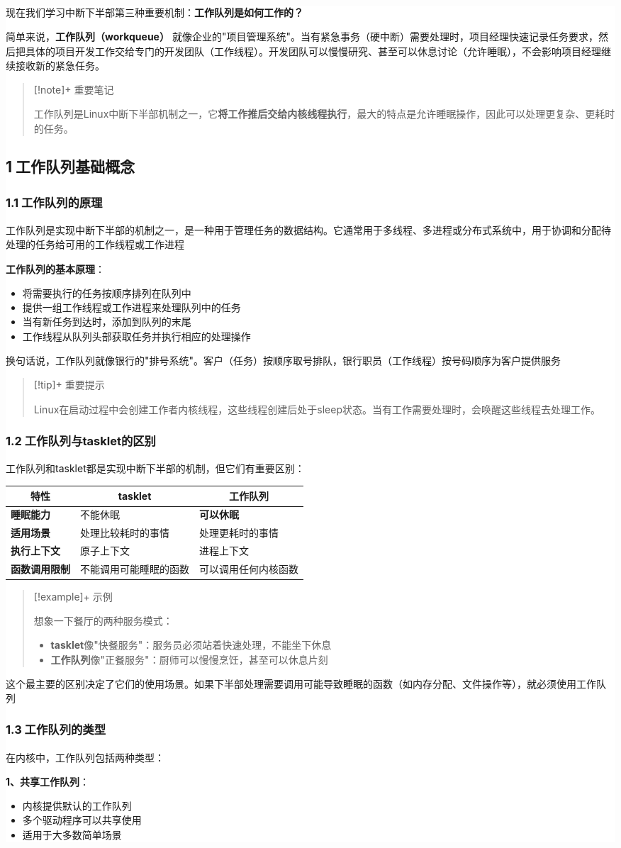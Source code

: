 
现在我们学习中断下半部第三种重要机制：**工作队列是如何工作的？**

简单来说，**工作队列（workqueue）** 就像企业的"项目管理系统"。当有紧急事务（硬中断）需要处理时，项目经理快速记录任务要求，然后把具体的项目开发工作交给专门的开发团队（工作线程）。开发团队可以慢慢研究、甚至可以休息讨论（允许睡眠），不会影响项目经理继续接收新的紧急任务。

> [!note]+ 重要笔记
> 
> 工作队列是Linux中断下半部机制之一，它**将工作推后交给内核线程执行**，最大的特点是允许睡眠操作，因此可以处理更复杂、更耗时的任务。

## 1 工作队列基础概念

### 1.1 工作队列的原理

工作队列是实现中断下半部的机制之一，是一种用于管理任务的数据结构。它通常用于多线程、多进程或分布式系统中，用于协调和分配待处理的任务给可用的工作线程或工作进程

**工作队列的基本原理**：
- 将需要执行的任务按顺序排列在队列中
- 提供一组工作线程或工作进程来处理队列中的任务
- 当有新任务到达时，添加到队列的末尾
- 工作线程从队列头部获取任务并执行相应的处理操作

换句话说，工作队列就像银行的"排号系统"。客户（任务）按顺序取号排队，银行职员（工作线程）按号码顺序为客户提供服务

> [!tip]+ 重要提示
> 
> Linux在启动过程中会创建工作者内核线程，这些线程创建后处于sleep状态。当有工作需要处理时，会唤醒这些线程去处理工作。

### 1.2 工作队列与tasklet的区别

工作队列和tasklet都是实现中断下半部的机制，但它们有重要区别：

|特性|tasklet|工作队列|
|---|---|---|
|**睡眠能力**|不能休眠|**可以休眠**|
|**适用场景**|处理比较耗时的事情|处理更耗时的事情|
|**执行上下文**|原子上下文|进程上下文|
|**函数调用限制**|不能调用可能睡眠的函数|可以调用任何内核函数|

> [!example]+ 示例
> 
> 想象一下餐厅的两种服务模式：
> 
> - **tasklet**像"快餐服务"：服务员必须站着快速处理，不能坐下休息
> - **工作队列**像"正餐服务"：厨师可以慢慢烹饪，甚至可以休息片刻

这个最主要的区别决定了它们的使用场景。如果下半部处理需要调用可能导致睡眠的函数（如内存分配、文件操作等），就必须使用工作队列

### 1.3 工作队列的类型

在内核中，工作队列包括两种类型：

**1、共享工作队列**：
- 内核提供默认的工作队列
- 多个驱动程序可以共享使用
- 适用于大多数简单场景
